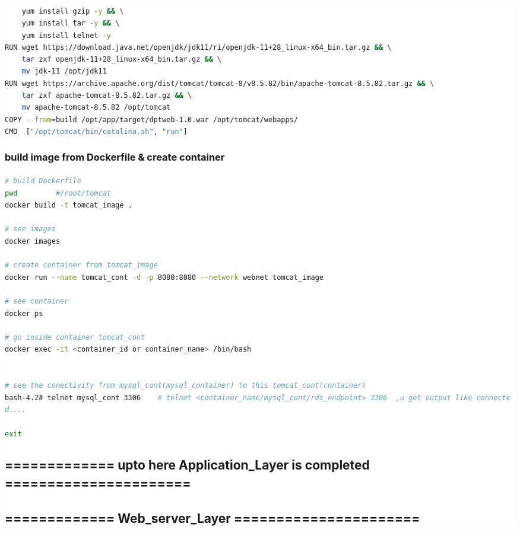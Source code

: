 ```bash
    yum install gzip -y && \
    yum install tar -y && \
	yum install telnet -y
RUN wget https://download.java.net/openjdk/jdk11/ri/openjdk-11+28_linux-x64_bin.tar.gz && \
    tar zxf openjdk-11+28_linux-x64_bin.tar.gz && \
    mv jdk-11 /opt/jdk11
RUN wget https://archive.apache.org/dist/tomcat/tomcat-8/v8.5.82/bin/apache-tomcat-8.5.82.tar.gz && \
    tar zxf apache-tomcat-8.5.82.tar.gz && \
    mv apache-tomcat-8.5.82 /opt/tomcat
COPY --from=build /opt/app/target/dptweb-1.0.war /opt/tomcat/webapps/
CMD  ["/opt/tomcat/bin/catalina.sh", "run"]
```




### build image from Dockerfile & create container
```bash
# build Dockerfile
pwd 		#/root/tomcat
docker build -t tomcat_image .

# see images
docker images

# create container from tomcat_image
docker run --name tomcat_cont -d -p 8080:8080 --network webnet tomcat_image

# see container
docker ps

# go inside container tomcat_cont
docker exec -it <container_id or container_name> /bin/bash


# see the conectivity from mysql_cont(mysql_container) to this tomcat_cont(container)
bash-4.2# telnet mysql_cont 3306	# telnet <container_name/mysql_cont/rds_endpoint> 3306	,u get output like connected.... 

exit
```

## ============= upto here Application_Layer is completed ======================








## ============= Web_server_Layer ======================
